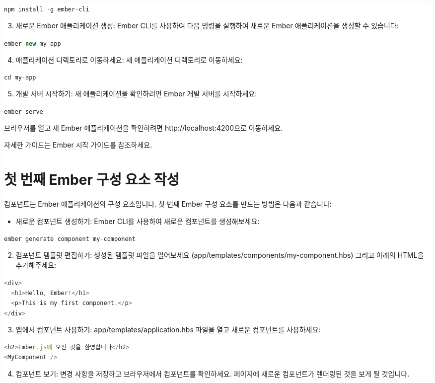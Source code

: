 ```js
npm install -g ember-cli
```

3. 새로운 Ember 애플리케이션 생성: Ember CLI를 사용하여 다음 명령을 실행하여 새로운 Ember 애플리케이션을 생성할 수 있습니다:

```js
ember new my-app
```

<div class="content-ad"></div>

4. 애플리케이션 디렉토리로 이동하세요: 새 애플리케이션 디렉토리로 이동하세요:

```js
cd my-app
```

5. 개발 서버 시작하기: 새 애플리케이션을 확인하려면 Ember 개발 서버를 시작하세요:

```js
ember serve
```

<div class="content-ad"></div>

브라우저를 열고 새 Ember 애플리케이션을 확인하려면 http://localhost:4200으로 이동하세요.

자세한 가이드는 Ember 시작 가이드를 참조하세요.

# 첫 번째 Ember 구성 요소 작성

컴포넌트는 Ember 애플리케이션의 구성 요소입니다. 첫 번째 Ember 구성 요소를 만드는 방법은 다음과 같습니다:

<div class="content-ad"></div>

- 새로운 컴포넌트 생성하기: Ember CLI를 사용하여 새로운 컴포넌트를 생성해보세요:

```js
ember generate component my-component
```

2. 컴포넌트 템플릿 편집하기: 생성된 템플릿 파일을 열어보세요 (app/templates/components/my-component.hbs) 그리고 아래의 HTML을 추가해주세요:

```js
<div>
  <h1>Hello, Ember!</h1>
  <p>This is my first component.</p>
</div>
```

<div class="content-ad"></div>

3. 앱에서 컴포넌트 사용하기: app/templates/application.hbs 파일을 열고 새로운 컴포넌트를 사용하세요:

```js
<h2>Ember.js에 오신 것을 환영합니다</h2>
<MyComponent />
```

4. 컴포넌트 보기: 변경 사항을 저장하고 브라우저에서 컴포넌트를 확인하세요. 페이지에 새로운 컴포넌트가 렌더링된 것을 보게 될 것입니다.
